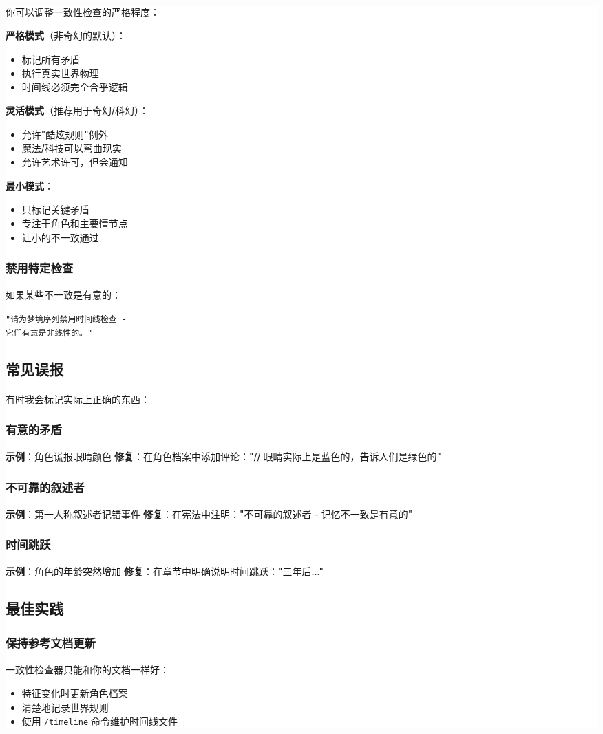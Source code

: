你可以调整一致性检查的严格程度：

**严格模式**（非奇幻的默认）：

- 标记所有矛盾
- 执行真实世界物理
- 时间线必须完全合乎逻辑

**灵活模式**（推荐用于奇幻/科幻）：

- 允许"酷炫规则"例外
- 魔法/科技可以弯曲现实
- 允许艺术许可，但会通知

**最小模式**：

- 只标记关键矛盾
- 专注于角色和主要情节点
- 让小的不一致通过

### 禁用特定检查

如果某些不一致是有意的：

```
"请为梦境序列禁用时间线检查 -
它们有意是非线性的。"
```

## 常见误报

有时我会标记实际上正确的东西：

### 有意的矛盾

**示例**：角色谎报眼睛颜色
**修复**：在角色档案中添加评论："// 眼睛实际上是蓝色的，告诉人们是绿色的"

### 不可靠的叙述者

**示例**：第一人称叙述者记错事件
**修复**：在宪法中注明："不可靠的叙述者 - 记忆不一致是有意的"

### 时间跳跃

**示例**：角色的年龄突然增加
**修复**：在章节中明确说明时间跳跃："三年后..."

## 最佳实践

### 保持参考文档更新

一致性检查器只能和你的文档一样好：

- 特征变化时更新角色档案
- 清楚地记录世界规则
- 使用 `/timeline` 命令维护时间线文件
